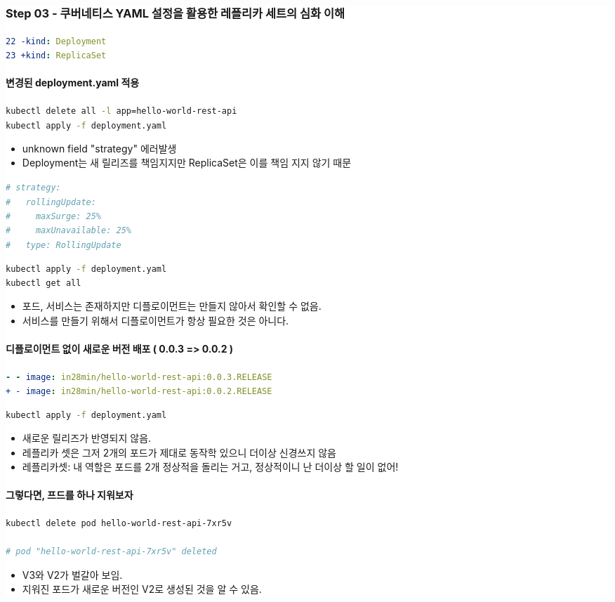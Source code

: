 ### Step 03 - 쿠버네티스 YAML 설정을 활용한 레플리카 세트의 심화 이해

```yaml
22 -kind: Deployment
23 +kind: ReplicaSet
```

#### 변경된 deployment.yaml 적용

```bash
kubectl delete all -l app=hello-world-rest-api
kubectl apply -f deployment.yaml
```

- unknown field "strategy" 에러발생
- Deployment는 새 릴리즈를 책임지지만 ReplicaSet은 이를 책임 지지 않기 때문

```yaml
# strategy:
#   rollingUpdate:
#     maxSurge: 25%
#     maxUnavailable: 25%
#   type: RollingUpdate
```

```bash
kubectl apply -f deployment.yaml
kubectl get all
```

- 포드, 서비스는 존재하지만 디플로이먼트는 만들지 않아서 확인할 수 없음.
- 서비스를 만들기 위해서 디플로이먼트가 항상 필요한 것은 아니다.

#### 디플로이먼트 없이 새로운 버전 배포 ( 0.0.3 => 0.0.2 )

```yaml
- - image: in28min/hello-world-rest-api:0.0.3.RELEASE
+ - image: in28min/hello-world-rest-api:0.0.2.RELEASE
```

```bash
kubectl apply -f deployment.yaml
```

- 새로운 릴리즈가 반영되지 않음.
- 레플리카 셋은 그저 2개의 포드가 제대로 동작학 있으니 더이상 신경쓰지 않음
- 레플리카셋: 내 역할은 포드를 2개 정상적을 돌리는 거고, 정상적이니 난 더이상 할 일이 없어!

#### 그렇다면, 프드를 하나 지워보자

```bash
kubectl delete pod hello-world-rest-api-7xr5v

# pod "hello-world-rest-api-7xr5v" deleted
```

- V3와 V2가 벌갈아 보임.
- 지워진 포드가 새로운 버전인 V2로 생성된 것을 알 수 있음.
